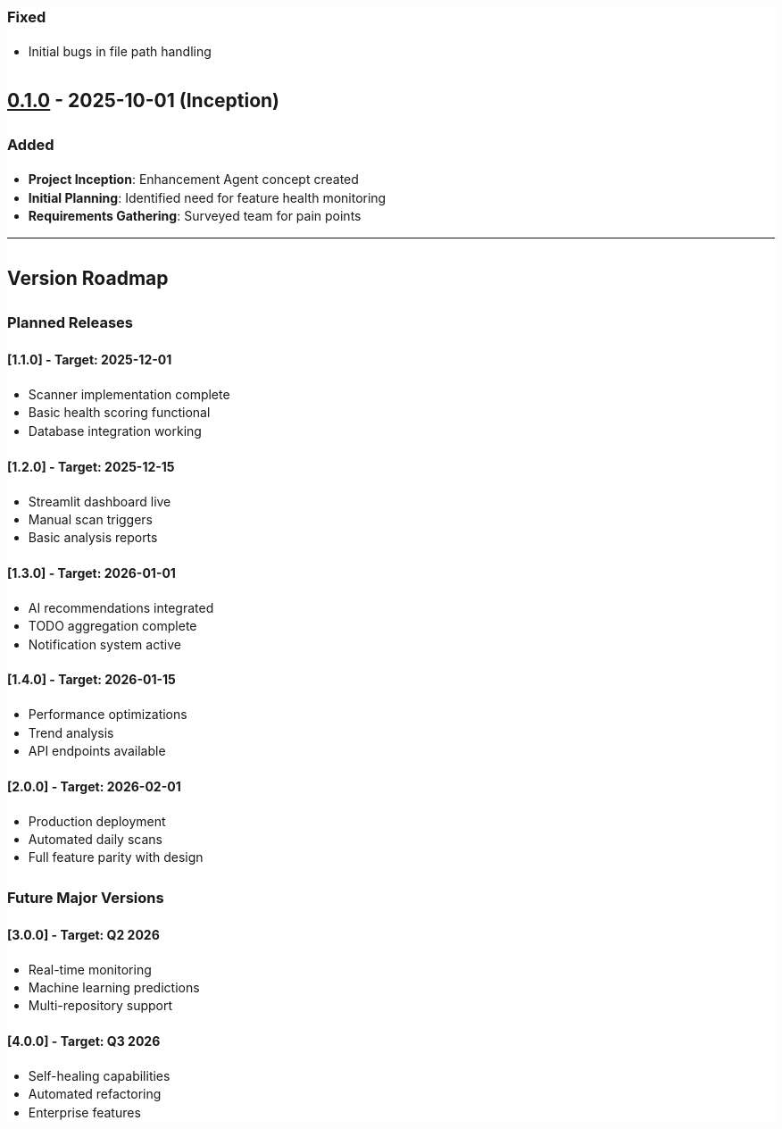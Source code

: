 ### Fixed
- Initial bugs in file path handling

## [0.1.0] - 2025-10-01 (Inception)

### Added
- **Project Inception**: Enhancement Agent concept created
- **Initial Planning**: Identified need for feature health monitoring
- **Requirements Gathering**: Surveyed team for pain points

---

## Version Roadmap

### Planned Releases

#### [1.1.0] - Target: 2025-12-01
- Scanner implementation complete
- Basic health scoring functional
- Database integration working

#### [1.2.0] - Target: 2025-12-15
- Streamlit dashboard live
- Manual scan triggers
- Basic analysis reports

#### [1.3.0] - Target: 2026-01-01
- AI recommendations integrated
- TODO aggregation complete
- Notification system active

#### [1.4.0] - Target: 2026-01-15
- Performance optimizations
- Trend analysis
- API endpoints available

#### [2.0.0] - Target: 2026-02-01
- Production deployment
- Automated daily scans
- Full feature parity with design

### Future Major Versions

#### [3.0.0] - Target: Q2 2026
- Real-time monitoring
- Machine learning predictions
- Multi-repository support

#### [4.0.0] - Target: Q3 2026
- Self-healing capabilities
- Automated refactoring
- Enterprise features


[Unreleased]: https://github.com/magnus/wheelstrategy/compare/v1.0.0...HEAD
[1.0.0]: https://github.com/magnus/wheelstrategy/releases/tag/enhancement-agent-v1.0.0
[0.9.0]: https://github.com/magnus/wheelstrategy/releases/tag/enhancement-agent-v0.9.0
[0.5.0]: https://github.com/magnus/wheelstrategy/releases/tag/enhancement-agent-v0.5.0
[0.1.0]: https://github.com/magnus/wheelstrategy/releases/tag/enhancement-agent-v0.1.0